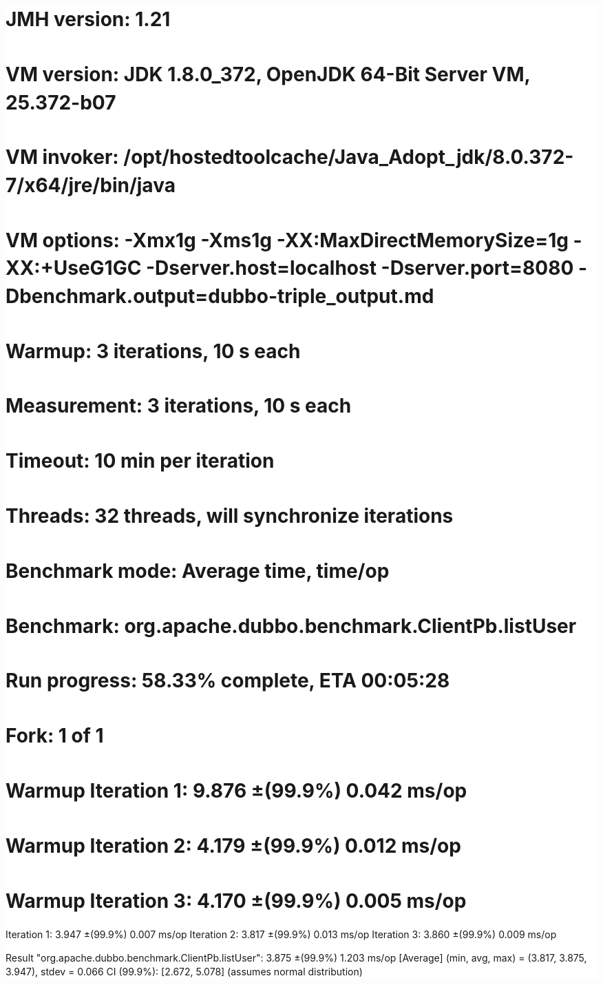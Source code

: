 
# JMH version: 1.21
# VM version: JDK 1.8.0_372, OpenJDK 64-Bit Server VM, 25.372-b07
# VM invoker: /opt/hostedtoolcache/Java_Adopt_jdk/8.0.372-7/x64/jre/bin/java
# VM options: -Xmx1g -Xms1g -XX:MaxDirectMemorySize=1g -XX:+UseG1GC -Dserver.host=localhost -Dserver.port=8080 -Dbenchmark.output=dubbo-triple_output.md
# Warmup: 3 iterations, 10 s each
# Measurement: 3 iterations, 10 s each
# Timeout: 10 min per iteration
# Threads: 32 threads, will synchronize iterations
# Benchmark mode: Average time, time/op
# Benchmark: org.apache.dubbo.benchmark.ClientPb.listUser

# Run progress: 58.33% complete, ETA 00:05:28
# Fork: 1 of 1
# Warmup Iteration   1: 9.876 ±(99.9%) 0.042 ms/op
# Warmup Iteration   2: 4.179 ±(99.9%) 0.012 ms/op
# Warmup Iteration   3: 4.170 ±(99.9%) 0.005 ms/op
Iteration   1: 3.947 ±(99.9%) 0.007 ms/op
Iteration   2: 3.817 ±(99.9%) 0.013 ms/op
Iteration   3: 3.860 ±(99.9%) 0.009 ms/op


Result "org.apache.dubbo.benchmark.ClientPb.listUser":
  3.875 ±(99.9%) 1.203 ms/op [Average]
  (min, avg, max) = (3.817, 3.875, 3.947), stdev = 0.066
  CI (99.9%): [2.672, 5.078] (assumes normal distribution)
